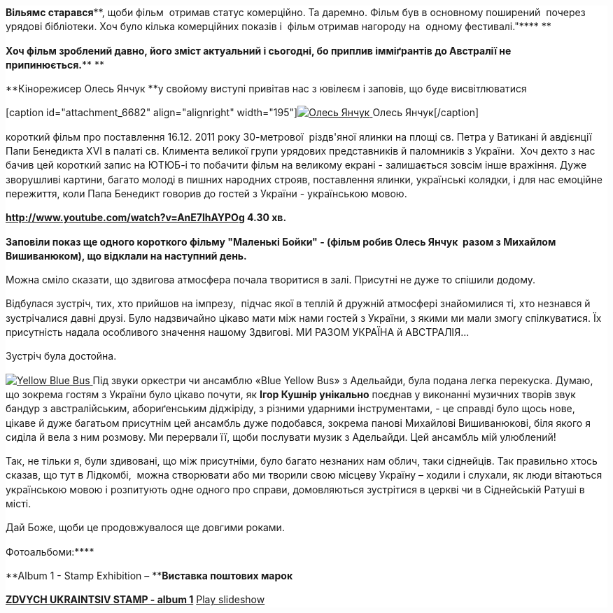 **Вільямс старався****, щоби фільм  отримав статус комерційно. Та даремно. Фільм був в основному поширений  почерез урядові бібліотеки. Хоч було кілька комерційних показів і  фільм отримав нагороду на  одному фестивалі."**** **

**Хоч фільм зроблений давно, його зміст актуальний і сьогодні, бо приплив імміґрантів до Австралії не припинюється.**** **

**Кінорежисер Олесь Янчук **у свойому виступі привітав нас з ювілеєм і заповів, що буде висвітлюватися

[caption id="attachment_6682" align="alignright" width="195"][![Олесь Янчук](http://www.ozeukes.com/wp-content/uploads/2013/06/Oles-Yanchuk.jpg)
](http://www.ozeukes.com/wp-content/uploads/2013/06/Oles-Yanchuk.jpg) Олесь Янчук[/caption]

короткий фільм про поставлення 16.12. 2011 року 30-метрової  різдв'яної ялинки на площі св. Петра у Ватикані й авдієнції Папи Бенедикта XVI в палаті св. Климента великої групи урядових представників й паломників з України.  Хоч дехто з нас бачив цей короткий запис на ЮТЮБ-і то побачити фільм на великому екрані - залишається зовсім інше вражіння. Дуже зворушливі картини, багато молоді в пишних народних строяв, поставлення ялинки, українські колядки, і для нас емоційне пережиття, коли Папа Бенедикт говорив до гостей з України - українською мовою.

**http://www.youtube.com/watch?v=AnE7lhAYPOg 4.30 хв.**

**Заповіли показ ще одного короткого фільму "**Маленькі Бойки" - (фільм робив Олесь Янчук  разом з Михайлом Вишиванюком)**, що відклали на наступний день.**

Можна сміло сказати, що здвигова атмосфера почала творитися в залі. Присутні не дуже то спішили додому.

Відбулася зустріч, тих, хто прийшов на імпрезу,  підчас якої в теплій й дружній атмосфері знайомилися ті, хто незнався й зустрічалися давні друзі. Було надзвичайно цікаво мати між нами гостей з України, з якими ми мали змогу спілкуватися. Їх присутність надала особливого значення нашому Здвигові. МИ РАЗОМ УКРАЇНА й АВСТРАЛІЯ...

Зустріч була достойна.

[![Yellow Blue Bus](http://www.ozeukes.com/wp-content/uploads/2013/06/Yellow-Blue-Bus.jpg)
](http://www.ozeukes.com/wp-content/uploads/2013/06/Yellow-Blue-Bus.jpg)Під звуки оркестри чи ансамблю «Blue Yellow Bus» з Адельайди, була подана легка перекуска. Думаю, що зокрема гостям з України було цікаво почути, як **Ігор Кушнір унікально** поєднав у виконанні музичних творів звук бандур з австралійським, абориґенським діджіріду, з різними ударними інструментами, - це справді було щось нове, цікаве й дуже багатьом присутнім цей ансамбль дуже подобався, зокрема панові Михайлові Вишиванюкові, біля якого я сиділа й вела з ним розмову. Ми перервали її, щоби послувати музик з Адельайди. Цей ансамбль мій улюблений!

Так, не тільки я, були здивовані, що між присутніми, було багато незнаних нам облич, таки сіднейців. Так правильно хтось сказав, що тут в Лідкомбі,  можна створювати або ми творили свою місцеву Україну – ходили і слухали, як люди вітаються українською мовою і розпитують одне одного про справи, домовляються зустрітися в церкві чи в Сіднейській Ратуші в місті.

Дай Боже, щоби це продовжувалося ще довгими роками.

Фотоальбоми:****

**Album 1 - Stamp Exhibition – ****Виставка поштових марок**

**[ZDVYCH UKRAINTSIV STAMP - album 1](https://picasaweb.google.com/lh/sredir?uname=103027822885947798979&target=ALBUM&id=5890060982825476129&authkey=Gv1sRgCKv5srSduYW4bg&feat=email)**
[Play slideshow](https://picasaweb.google.com/lh/sredir?uname=103027822885947798979&target=ALBUM&id=5890060982825476129&authkey=Gv1sRgCKv5srSduYW4bg&feat=email&mode=SLIDESHOW)
